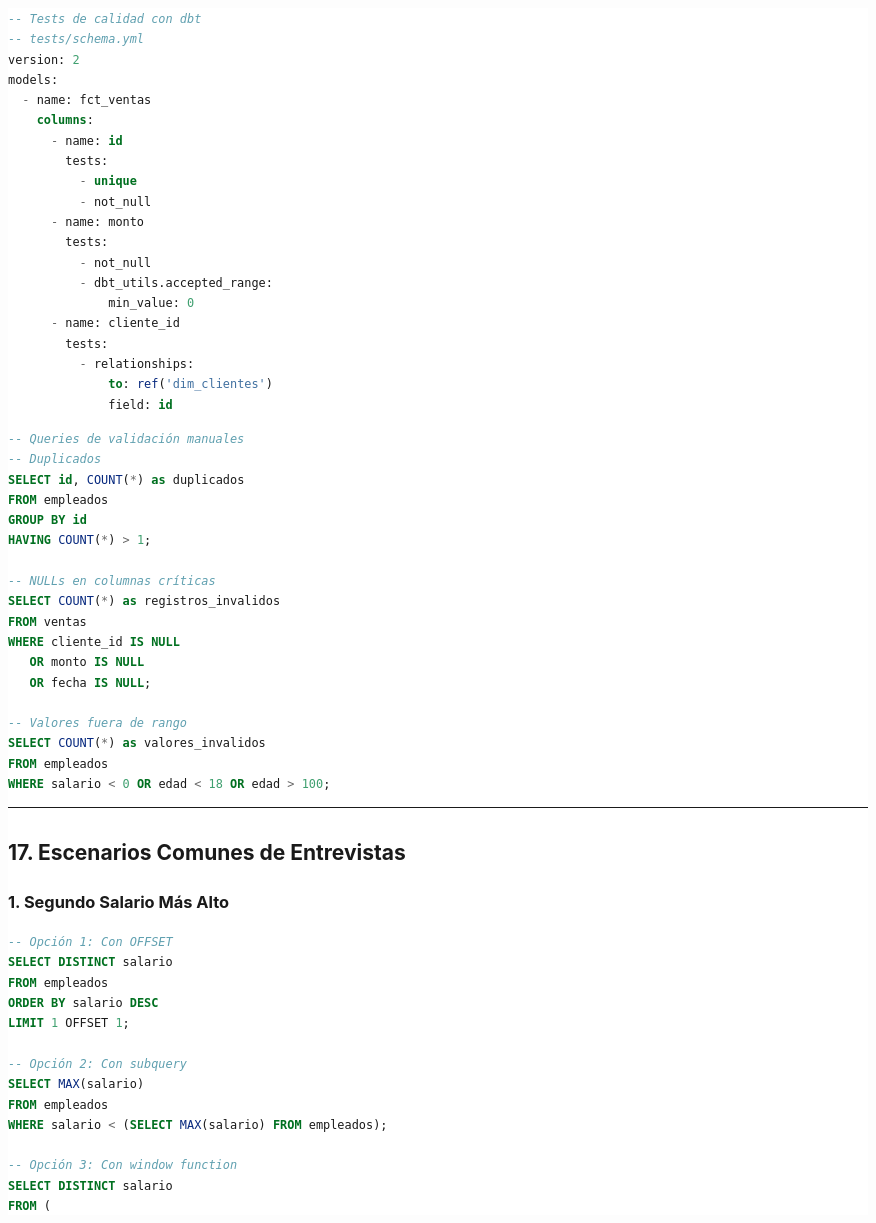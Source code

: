 ```sql
-- Tests de calidad con dbt
-- tests/schema.yml
version: 2
models:
  - name: fct_ventas
    columns:
      - name: id
        tests:
          - unique
          - not_null
      - name: monto
        tests:
          - not_null
          - dbt_utils.accepted_range:
              min_value: 0
      - name: cliente_id
        tests:
          - relationships:
              to: ref('dim_clientes')
              field: id
```

```sql
-- Queries de validación manuales
-- Duplicados
SELECT id, COUNT(*) as duplicados
FROM empleados
GROUP BY id
HAVING COUNT(*) > 1;

-- NULLs en columnas críticas
SELECT COUNT(*) as registros_invalidos
FROM ventas
WHERE cliente_id IS NULL
   OR monto IS NULL
   OR fecha IS NULL;

-- Valores fuera de rango
SELECT COUNT(*) as valores_invalidos
FROM empleados
WHERE salario < 0 OR edad < 18 OR edad > 100;
```

---

## 17. Escenarios Comunes de Entrevistas

### 1. Segundo Salario Más Alto

```sql
-- Opción 1: Con OFFSET
SELECT DISTINCT salario
FROM empleados
ORDER BY salario DESC
LIMIT 1 OFFSET 1;

-- Opción 2: Con subquery
SELECT MAX(salario)
FROM empleados
WHERE salario < (SELECT MAX(salario) FROM empleados);

-- Opción 3: Con window function
SELECT DISTINCT salario
FROM (
```